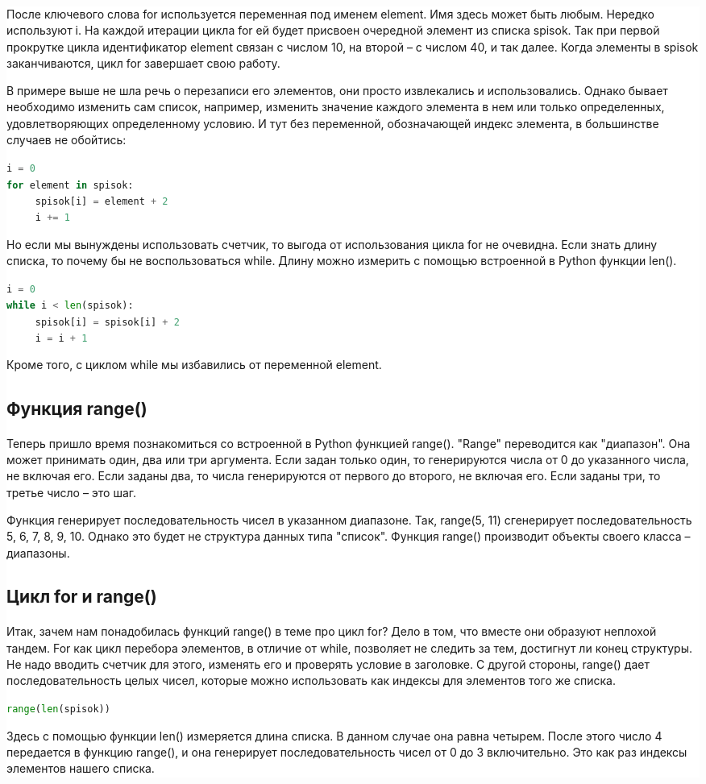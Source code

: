 После ключевого слова for используется переменная под именем element. Имя здесь может быть любым. Нередко используют i. На каждой итерации цикла for ей будет присвоен очередной элемент из списка spisok. Так при первой прокрутке цикла идентификатор element связан с числом 10, на второй – с числом 40, и так далее. Когда элементы в spisok заканчиваются, цикл for завершает свою работу.

В примере выше не шла речь о перезаписи его элементов, они просто извлекались и использовались. Однако бывает необходимо изменить сам список, например, изменить значение каждого элемента в нем или только определенных, удовлетворяющих определенному условию. И тут без переменной, обозначающей индекс элемента, в большинстве случаев не обойтись:

```py
i = 0
for element in spisok:
     spisok[i] = element + 2
     i += 1
```

Но если мы вынуждены использовать счетчик, то выгода от использования цикла for не очевидна. Если знать длину списка, то почему бы не воспользоваться while. Длину можно измерить с помощью встроенной в Python функции len().

```py
i = 0
while i < len(spisok):
     spisok[i] = spisok[i] + 2
     i = i + 1
```

Кроме того, с циклом while мы избавились от переменной element.

## Функция range()

Теперь пришло время познакомиться со встроенной в Python функцией range(). "Range" переводится как "диапазон". Она может принимать один, два или три аргумента. Если задан только один, то генерируются числа от 0 до указанного числа, не включая его. Если заданы два, то числа генерируются от первого до второго, не включая его. Если заданы три, то третье число – это шаг.

Функция генерирует последовательность чисел в указанном диапазоне. Так, range(5, 11) сгенерирует последовательность 5, 6, 7, 8, 9, 10. Однако это будет не структура данных типа "список". Функция range() производит объекты своего класса – диапазоны.

## Цикл for и range()

Итак, зачем нам понадобилась функций range() в теме про цикл for? Дело в том, что вместе они образуют неплохой тандем. For как цикл перебора элементов, в отличие от while, позволяет не следить за тем, достигнут ли конец структуры. Не надо вводить счетчик для этого, изменять его и проверять условие в заголовке. С другой стороны, range() дает последовательность целых чисел, которые можно использовать как индексы для элементов того же списка.


```py
range(len(spisok))
```

Здесь с помощью функции len() измеряется длина списка. В данном случае она равна четырем. После этого число 4 передается в функцию range(), и она генерирует последовательность чисел от 0 до 3 включительно. Это как раз индексы элементов нашего списка.
